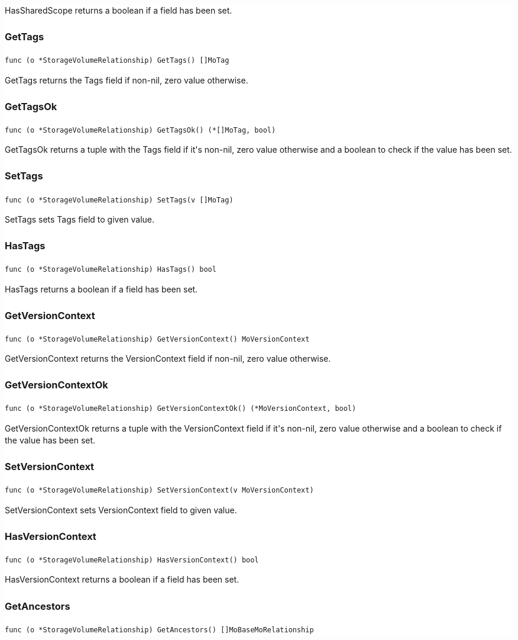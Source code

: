 HasSharedScope returns a boolean if a field has been set.

### GetTags

`func (o *StorageVolumeRelationship) GetTags() []MoTag`

GetTags returns the Tags field if non-nil, zero value otherwise.

### GetTagsOk

`func (o *StorageVolumeRelationship) GetTagsOk() (*[]MoTag, bool)`

GetTagsOk returns a tuple with the Tags field if it's non-nil, zero value otherwise
and a boolean to check if the value has been set.

### SetTags

`func (o *StorageVolumeRelationship) SetTags(v []MoTag)`

SetTags sets Tags field to given value.

### HasTags

`func (o *StorageVolumeRelationship) HasTags() bool`

HasTags returns a boolean if a field has been set.

### GetVersionContext

`func (o *StorageVolumeRelationship) GetVersionContext() MoVersionContext`

GetVersionContext returns the VersionContext field if non-nil, zero value otherwise.

### GetVersionContextOk

`func (o *StorageVolumeRelationship) GetVersionContextOk() (*MoVersionContext, bool)`

GetVersionContextOk returns a tuple with the VersionContext field if it's non-nil, zero value otherwise
and a boolean to check if the value has been set.

### SetVersionContext

`func (o *StorageVolumeRelationship) SetVersionContext(v MoVersionContext)`

SetVersionContext sets VersionContext field to given value.

### HasVersionContext

`func (o *StorageVolumeRelationship) HasVersionContext() bool`

HasVersionContext returns a boolean if a field has been set.

### GetAncestors

`func (o *StorageVolumeRelationship) GetAncestors() []MoBaseMoRelationship`
